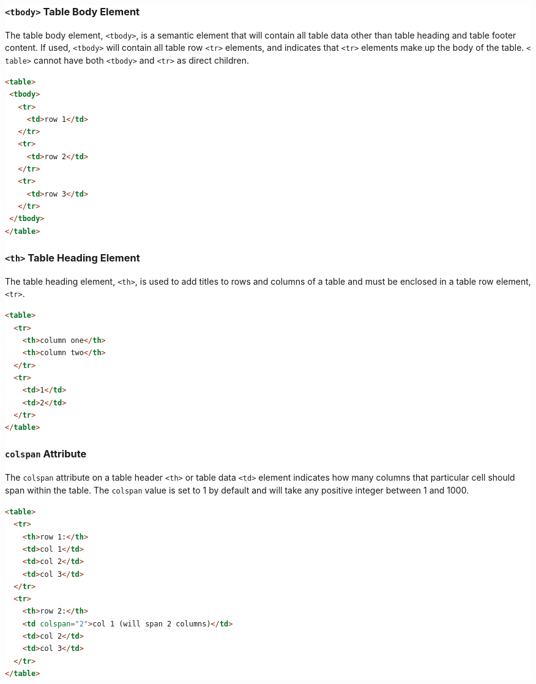 ### `<tbody>` Table Body Element

The table body element, `<tbody>`, is a semantic element that will contain all table data other than table heading and table footer content. If used, `<tbody>` will contain all table row `<tr>` elements, and indicates that `<tr>` elements make up the body of the table. `<table>` cannot have both `<tbody>` and `<tr>` as direct children.

```html
<table>
 <tbody>
   <tr>
     <td>row 1</td>
   </tr>
   <tr>
     <td>row 2</td>
   </tr>
   <tr>
     <td>row 3</td>
   </tr>
 </tbody>
</table>
```

### `<th>` Table Heading Element

The table heading element, `<th>`, is used to add titles to rows and columns of a table and must be enclosed in a table row element, `<tr>`.

```html
<table>
  <tr>
    <th>column one</th>
    <th>column two</th>
  </tr>
  <tr>
    <td>1</td>
    <td>2</td>
  </tr>
</table>
```

### `colspan` Attribute

The `colspan` attribute on a table header `<th>` or table data `<td>` element indicates how many columns that particular cell should span within the table. The `colspan` value is set to 1 by default and will take any positive integer between 1 and 1000.

```html
<table>
  <tr>
    <th>row 1:</th>
    <td>col 1</td>
    <td>col 2</td>
    <td>col 3</td>
  </tr>
  <tr>
    <th>row 2:</th>
    <td colspan="2">col 1 (will span 2 columns)</td>
    <td>col 2</td>
    <td>col 3</td>
  </tr>
</table>
```
